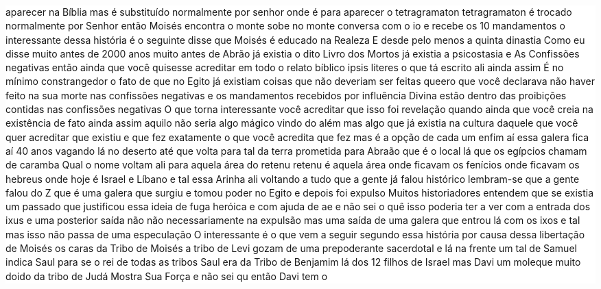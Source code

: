 aparecer na Bíblia mas é substituído
normalmente por senhor onde é para
aparecer o tetragramaton tetragramaton é
trocado normalmente por Senhor então
Moisés encontra o monte sobe no monte
conversa com o io e recebe os 10
mandamentos o interessante dessa
história é o seguinte disse que Moisés é
educado na Realeza E desde pelo menos a
quinta dinastia Como eu disse muito
antes de 2000 anos muito antes de Abrão
já existia o dito Livro dos Mortos já
existia a psicostasia e As Confissões
negativas então ainda que você quisesse
acreditar em todo o relato bíblico ipsis
literes o que tá escrito ali ainda assim
É no mínimo constrangedor o fato de que
no Egito já existiam coisas que não
deveriam ser feitas queero que você
declarava não haver feito na sua morte
nas confissões negativas e os
mandamentos recebidos por influência
Divina estão dentro das proibições
contidas nas confissões negativas O que
torna interessante você acreditar que
isso foi revelação quando ainda que você
creia na existência de fato ainda assim
aquilo não seria algo mágico vindo do
além mas algo que já existia na cultura
daquele que você quer acreditar que
existiu e que fez exatamente o que você
acredita que fez mas é a opção de cada
um enfim aí essa galera fica aí 40 anos
vagando lá no deserto até que volta para
tal da terra prometida para Abraão que é
o local lá que os egípcios chamam de
caramba Qual o nome voltam ali para
aquela área do retenu retenu é aquela
área onde ficavam os fenícios onde
ficavam os hebreus onde hoje é Israel e
Líbano e tal essa Arinha ali voltando a
tudo que a gente já falou histórico
lembram-se que a gente falou do Z que é
uma galera que surgiu e tomou poder no
Egito e depois foi expulso Muitos
historiadores entendem que se existia um
passado que justificou essa ideia de
fuga heróica e com ajuda de ae e não sei
o quê isso poderia ter a ver com a
entrada dos ixus e uma posterior saída
não não necessariamente na expulsão mas
uma saída de uma galera que entrou lá
com os ixos e tal mas isso não passa de
uma especulação O interessante é o que
vem a seguir segundo essa história por
causa dessa libertação de Moisés os
caras da Tribo de Moisés a tribo de Levi
gozam de uma prepoderante sacerdotal e
lá na frente um tal de Samuel indica
Saul para se o rei de todas as tribos
Saul era da Tribo de Benjamim lá dos 12
filhos de Israel mas Davi um moleque
muito doido da tribo de Judá Mostra Sua
Força e não sei qu então Davi tem o
